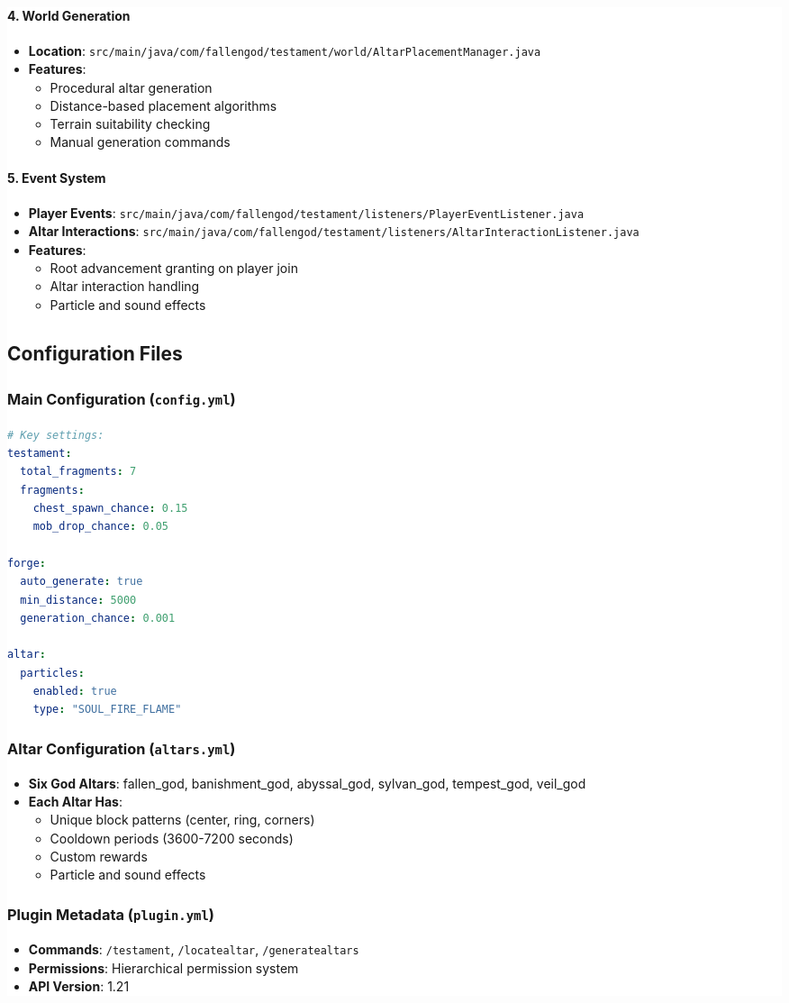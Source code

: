 #### **4. World Generation**
- **Location**: `src/main/java/com/fallengod/testament/world/AltarPlacementManager.java`
- **Features**:
  - Procedural altar generation
  - Distance-based placement algorithms
  - Terrain suitability checking
  - Manual generation commands

#### **5. Event System**
- **Player Events**: `src/main/java/com/fallengod/testament/listeners/PlayerEventListener.java`
- **Altar Interactions**: `src/main/java/com/fallengod/testament/listeners/AltarInteractionListener.java`
- **Features**:
  - Root advancement granting on player join
  - Altar interaction handling
  - Particle and sound effects

## **Configuration Files**

### **Main Configuration** (`config.yml`)
```yaml
# Key settings:
testament:
  total_fragments: 7
  fragments:
    chest_spawn_chance: 0.15
    mob_drop_chance: 0.05

forge:
  auto_generate: true
  min_distance: 5000
  generation_chance: 0.001

altar:
  particles:
    enabled: true
    type: "SOUL_FIRE_FLAME"
```

### **Altar Configuration** (`altars.yml`)
- **Six God Altars**: fallen_god, banishment_god, abyssal_god, sylvan_god, tempest_god, veil_god
- **Each Altar Has**:
  - Unique block patterns (center, ring, corners)
  - Cooldown periods (3600-7200 seconds)
  - Custom rewards
  - Particle and sound effects

### **Plugin Metadata** (`plugin.yml`)
- **Commands**: `/testament`, `/locatealtar`, `/generatealtars`
- **Permissions**: Hierarchical permission system
- **API Version**: 1.21
